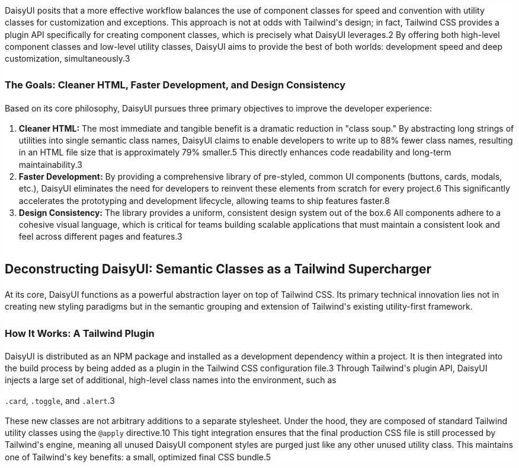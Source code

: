 DaisyUI posits that a more effective workflow balances the use of component
classes for speed and convention with utility classes for customization and
exceptions. This approach is not at odds with Tailwind's design; in fact,
Tailwind CSS provides a plugin API specifically for creating component classes,
which is precisely what DaisyUI leverages.2 By offering both high-level
component classes and low-level utility classes, DaisyUI aims to provide the
best of both worlds: development speed and deep customization, simultaneously.3

### The Goals: Cleaner HTML, Faster Development, and Design Consistency

Based on its core philosophy, DaisyUI pursues three primary objectives to
improve the developer experience:

1. **Cleaner HTML:** The most immediate and tangible benefit is a dramatic
   reduction in "class soup." By abstracting long strings of utilities into
   single semantic class names, DaisyUI claims to enable developers to write up
   to 88% fewer class names, resulting in an HTML file size that is
   approximately 79% smaller.5 This directly enhances code readability and
   long-term maintainability.3
2. **Faster Development:** By providing a comprehensive library of pre-styled,
   common UI components (buttons, cards, modals, etc.), DaisyUI eliminates the
   need for developers to reinvent these elements from scratch for every
   project.6 This significantly accelerates the prototyping and development
   lifecycle, allowing teams to ship features faster.8
3. **Design Consistency:** The library provides a uniform, consistent design
   system out of the box.6 All components adhere to a cohesive visual language,
   which is critical for teams building scalable applications that must
   maintain a consistent look and feel across different pages and features.3

## Deconstructing DaisyUI: Semantic Classes as a Tailwind Supercharger

At its core, DaisyUI functions as a powerful abstraction layer on top of
Tailwind CSS. Its primary technical innovation lies not in creating new styling
paradigms but in the semantic grouping and extension of Tailwind's existing
utility-first framework.

### How It Works: A Tailwind Plugin

DaisyUI is distributed as an NPM package and installed as a development
dependency within a project. It is then integrated into the build process by
being added as a plugin in the Tailwind CSS configuration file.3 Through
Tailwind's plugin API, DaisyUI injects a large set of additional, high-level
class names into the environment, such as

`.card`, `.toggle`, and `.alert`.3

These new classes are not arbitrary additions to a separate stylesheet. Under
the hood, they are composed of standard Tailwind utility classes using the
`@apply` directive.10 This tight integration ensures that the final production
CSS file is still processed by Tailwind's engine, meaning all unused DaisyUI
component styles are purged just like any other unused utility class. This
maintains one of Tailwind's key benefits: a small, optimized final CSS bundle.5
